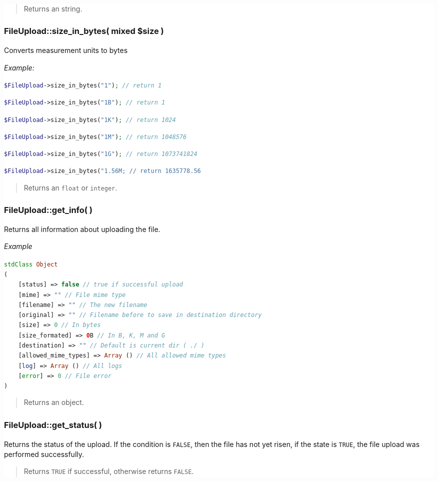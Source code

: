 > Returns an string.

### FileUpload::size_in_bytes( mixed $size )
Converts measurement units to bytes

*Example:*

```php
$FileUpload->size_in_bytes("1"); // return 1
```
```php
$FileUpload->size_in_bytes("1B"); // return 1
```
```php
$FileUpload->size_in_bytes("1K"); // return 1024
```
```php
$FileUpload->size_in_bytes("1M"); // return 1048576
```
```php
$FileUpload->size_in_bytes("1G"); // return 1073741824
```
```php
$FileUpload->size_in_bytes("1.56M; // return 1635778.56
```


> Returns an `float` or `integer`.


### FileUpload::get_info( )
Returns all information about uploading the file.

*Example*

```php
stdClass Object
(
    [status] => false // true if successful upload
    [mime] => "" // File mime type
    [filename] => "" // The new filename
    [original] => "" // Filename before to save in destination directory
    [size] => 0 // In bytes
    [size_formated] => 0B // In B, K, M and G
    [destination] => "" // Default is current dir ( ./ )
    [allowed_mime_types] => Array () // All allowed mime types
    [log] => Array () // All logs
    [error] => 0 // File error
)
```

> Returns an object.


### FileUpload::get_status( )
Returns the status of the upload. If the condition is `FALSE`, then the file has not yet risen, if the state is `TRUE`, the file upload was performed successfully.
> Returns `TRUE` if successful, otherwise returns `FALSE`.
